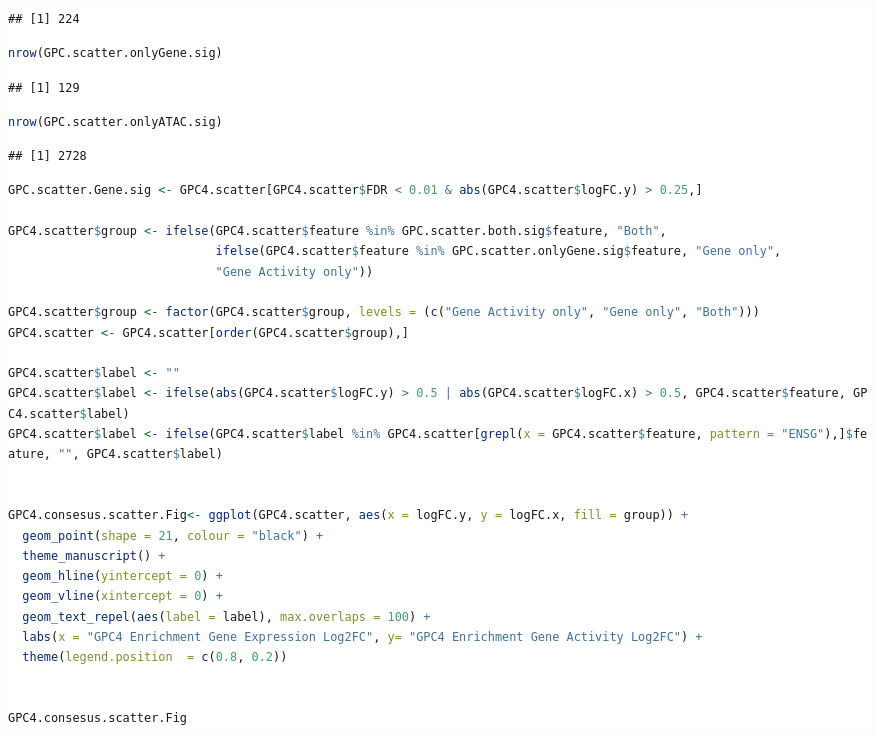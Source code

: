     ## [1] 224

``` r
nrow(GPC.scatter.onlyGene.sig)
```

    ## [1] 129

``` r
nrow(GPC.scatter.onlyATAC.sig)
```

    ## [1] 2728

``` r
GPC.scatter.Gene.sig <- GPC4.scatter[GPC4.scatter$FDR < 0.01 & abs(GPC4.scatter$logFC.y) > 0.25,]

GPC4.scatter$group <- ifelse(GPC4.scatter$feature %in% GPC.scatter.both.sig$feature, "Both", 
                             ifelse(GPC4.scatter$feature %in% GPC.scatter.onlyGene.sig$feature, "Gene only",
                             "Gene Activity only"))

GPC4.scatter$group <- factor(GPC4.scatter$group, levels = (c("Gene Activity only", "Gene only", "Both")))
GPC4.scatter <- GPC4.scatter[order(GPC4.scatter$group),]

GPC4.scatter$label <- ""
GPC4.scatter$label <- ifelse(abs(GPC4.scatter$logFC.y) > 0.5 | abs(GPC4.scatter$logFC.x) > 0.5, GPC4.scatter$feature, GPC4.scatter$label)
GPC4.scatter$label <- ifelse(GPC4.scatter$label %in% GPC4.scatter[grepl(x = GPC4.scatter$feature, pattern = "ENSG"),]$feature, "", GPC4.scatter$label)


GPC4.consesus.scatter.Fig<- ggplot(GPC4.scatter, aes(x = logFC.y, y = logFC.x, fill = group)) + 
  geom_point(shape = 21, colour = "black") + 
  theme_manuscript() + 
  geom_hline(yintercept = 0) +
  geom_vline(xintercept = 0) +
  geom_text_repel(aes(label = label), max.overlaps = 100) + 
  labs(x = "GPC4 Enrichment Gene Expression Log2FC", y= "GPC4 Enrichment Gene Activity Log2FC") + 
  theme(legend.position  = c(0.8, 0.2))


GPC4.consesus.scatter.Fig
```
